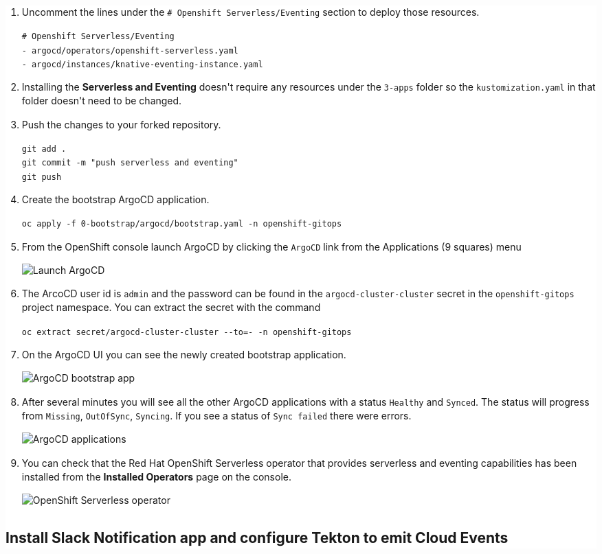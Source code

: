 1. Uncomment the lines under the `# Openshift Serverless/Eventing` section to deploy those resources.

    ```text
    # Openshift Serverless/Eventing
    - argocd/operators/openshift-serverless.yaml
    - argocd/instances/knative-eventing-instance.yaml
    ```

1. Installing the **Serverless and Eventing** doesn't require any resources under the `3-apps` folder so the `kustomization.yaml` in that folder doesn't need to be changed.

1. Push the changes to your forked repository.

    ```shell
    git add .
    git commit -m "push serverless and eventing"
    git push
    ```

1. Create the bootstrap ArgoCD application.

    ```shell
    oc apply -f 0-bootstrap/argocd/bootstrap.yaml -n openshift-gitops
    ```

1. From the OpenShift console launch ArgoCD by clicking the `ArgoCD` link from the Applications (9 squares) menu 

    ![Launch ArgoCD](images/launch-argocd.png)

1. The ArcoCD user id is `admin` and the password can be found in the `argocd-cluster-cluster` secret in the `openshift-gitops` project namespace. You can extract the secret with the command
    ```shell
    oc extract secret/argocd-cluster-cluster --to=- -n openshift-gitops
    ```

1. On the ArgoCD UI you can see the newly created bootstrap application.

    ![ArgoCD bootstrap app](images/argocd-bootstrap-app.png)

1. After several minutes you will see all the other ArgoCD applications with a status `Healthy` and `Synced`. The status will progress from `Missing`, `OutOfSync`, `Syncing`. If you see a status of `Sync failed` there were errors.

    ![ArgoCD applications](images/argocd-applications.png)

1. You can check that the Red Hat OpenShift Serverless operator that provides serverless and eventing capabilities has been installed from the **Installed Operators** page on the console.

    ![OpenShift Serverless operator](images/openshift-serverless-operator.png)

## Install Slack Notification app and configure Tekton to emit Cloud Events
